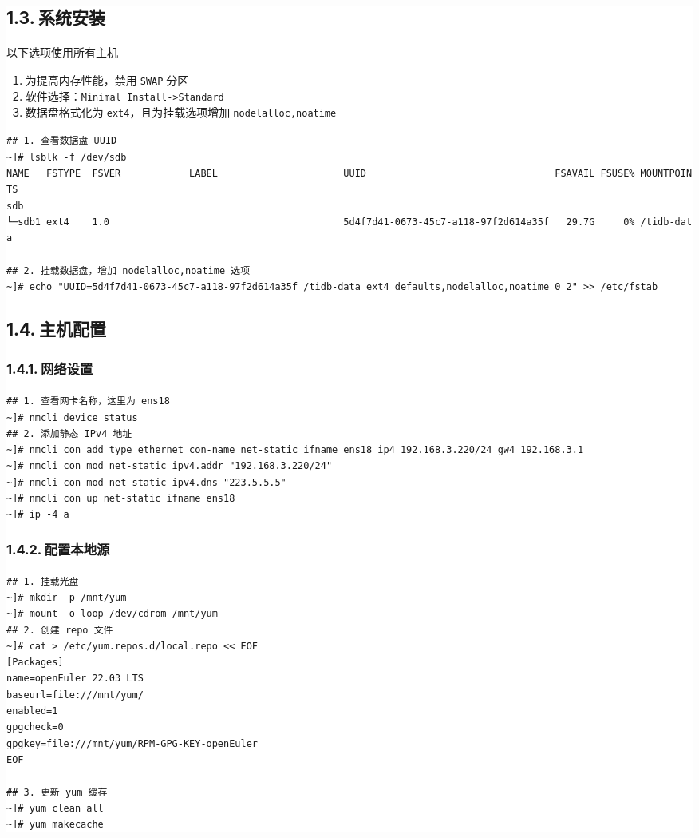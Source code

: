 ## 1.3. 系统安装

以下选项使用所有主机

1. 为提高内存性能，禁用 `SWAP` 分区
2. 软件选择：`Minimal Install->Standard`
3. 数据盘格式化为 `ext4`，且为挂载选项增加 `nodelalloc,noatime`

```
## 1. 查看数据盘 UUID
~]# lsblk -f /dev/sdb
NAME   FSTYPE  FSVER            LABEL                      UUID                                 FSAVAIL FSUSE% MOUNTPOINTS
sdb                                                                                                            
└─sdb1 ext4    1.0                                         5d4f7d41-0673-45c7-a118-97f2d614a35f   29.7G     0% /tidb-data

## 2. 挂载数据盘，增加 nodelalloc,noatime 选项
~]# echo "UUID=5d4f7d41-0673-45c7-a118-97f2d614a35f /tidb-data ext4 defaults,nodelalloc,noatime 0 2" >> /etc/fstab
```

## 1.4. 主机配置

### 1.4.1. 网络设置

```
## 1. 查看网卡名称，这里为 ens18
~]# nmcli device status
## 2. 添加静态 IPv4 地址
~]# nmcli con add type ethernet con-name net-static ifname ens18 ip4 192.168.3.220/24 gw4 192.168.3.1
~]# nmcli con mod net-static ipv4.addr "192.168.3.220/24"
~]# nmcli con mod net-static ipv4.dns "223.5.5.5"
~]# nmcli con up net-static ifname ens18
~]# ip -4 a
```

### 1.4.2. 配置本地源

```
## 1. 挂载光盘
~]# mkdir -p /mnt/yum
~]# mount -o loop /dev/cdrom /mnt/yum
## 2. 创建 repo 文件
~]# cat > /etc/yum.repos.d/local.repo << EOF
[Packages]
name=openEuler 22.03 LTS
baseurl=file:///mnt/yum/
enabled=1 
gpgcheck=0 
gpgkey=file:///mnt/yum/RPM-GPG-KEY-openEuler
EOF

## 3. 更新 yum 缓存
~]# yum clean all
~]# yum makecache
```
